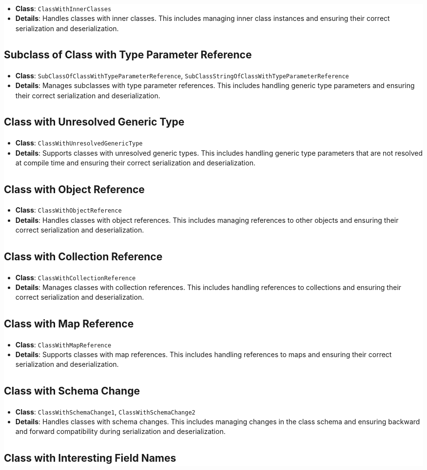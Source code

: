 - **Class**: `ClassWithInnerClasses`
- **Details**: Handles classes with inner classes. This includes managing inner class instances and ensuring their
  correct serialization and deserialization.

## Subclass of Class with Type Parameter Reference

- **Class**: `SubClassOfClassWithTypeParameterReference`, `SubClassStringOfClassWithTypeParameterReference`
- **Details**: Manages subclasses with type parameter references. This includes handling generic type parameters and
  ensuring their correct serialization and deserialization.

## Class with Unresolved Generic Type

- **Class**: `ClassWithUnresolvedGenericType`
- **Details**: Supports classes with unresolved generic types. This includes handling generic type parameters that are
  not resolved at compile time and ensuring their correct serialization and deserialization.

## Class with Object Reference

- **Class**: `ClassWithObjectReference`
- **Details**: Handles classes with object references. This includes managing references to other objects and ensuring
  their correct serialization and deserialization.

## Class with Collection Reference

- **Class**: `ClassWithCollectionReference`
- **Details**: Manages classes with collection references. This includes handling references to collections and ensuring
  their correct serialization and deserialization.

## Class with Map Reference

- **Class**: `ClassWithMapReference`
- **Details**: Supports classes with map references. This includes handling references to maps and ensuring their
  correct serialization and deserialization.

## Class with Schema Change

- **Class**: `ClassWithSchemaChange1`, `ClassWithSchemaChange2`
- **Details**: Handles classes with schema changes. This includes managing changes in the class schema and ensuring
  backward and forward compatibility during serialization and deserialization.

## Class with Interesting Field Names

